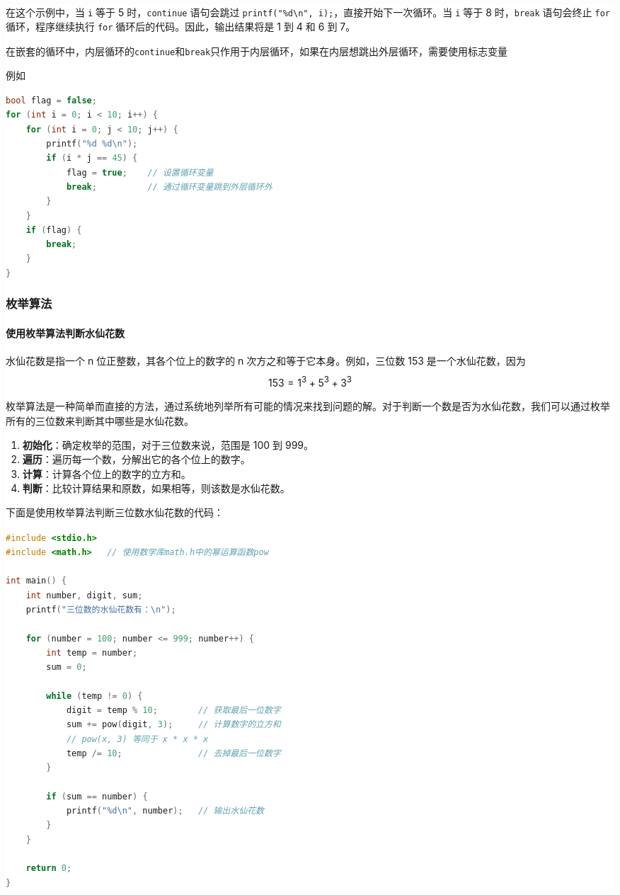 在这个示例中，当 `i` 等于 5 时，`continue` 语句会跳过 `printf("%d\n", i);`，直接开始下一次循环。当 `i` 等于 8 时，`break` 语句会终止 `for` 循环，程序继续执行 `for` 循环后的代码。因此，输出结果将是 1 到 4 和 6 到 7。

在嵌套的循环中，内层循环的`continue`和`break`只作用于内层循环，如果在内层想跳出外层循环，需要使用标志变量

例如

```C
bool flag = false;
for (int i = 0; i < 10; i++) {
    for (int i = 0; j < 10; j++) {
        printf("%d %d\n");
        if (i * j == 45) {
            flag = true;    // 设置循环变量
            break;          // 通过循环变量跳到外层循环外
        }
    }
    if (flag) {
        break;
    }
}
```

### 枚举算法

#### 使用枚举算法判断水仙花数

水仙花数是指一个 n 位正整数，其各个位上的数字的 n 次方之和等于它本身。例如，三位数 153 是一个水仙花数，因为 
$$ 153 = 1^3 + 5^3 + 3^3 $$

枚举算法是一种简单而直接的方法，通过系统地列举所有可能的情况来找到问题的解。对于判断一个数是否为水仙花数，我们可以通过枚举所有的三位数来判断其中哪些是水仙花数。

1. **初始化**：确定枚举的范围，对于三位数来说，范围是 100 到 999。
2. **遍历**：遍历每一个数，分解出它的各个位上的数字。
3. **计算**：计算各个位上的数字的立方和。
4. **判断**：比较计算结果和原数，如果相等，则该数是水仙花数。

下面是使用枚举算法判断三位数水仙花数的代码：

```C
#include <stdio.h>
#include <math.h>   // 使用数学库math.h中的幂运算函数pow

int main() {
    int number, digit, sum;
    printf("三位数的水仙花数有：\n");

    for (number = 100; number <= 999; number++) {
        int temp = number;
        sum = 0;

        while (temp != 0) {
            digit = temp % 10;        // 获取最后一位数字
            sum += pow(digit, 3);     // 计算数字的立方和
            // pow(x, 3) 等同于 x * x * x
            temp /= 10;               // 去掉最后一位数字
        }

        if (sum == number) {
            printf("%d\n", number);   // 输出水仙花数
        }
    }

    return 0;
}
```
